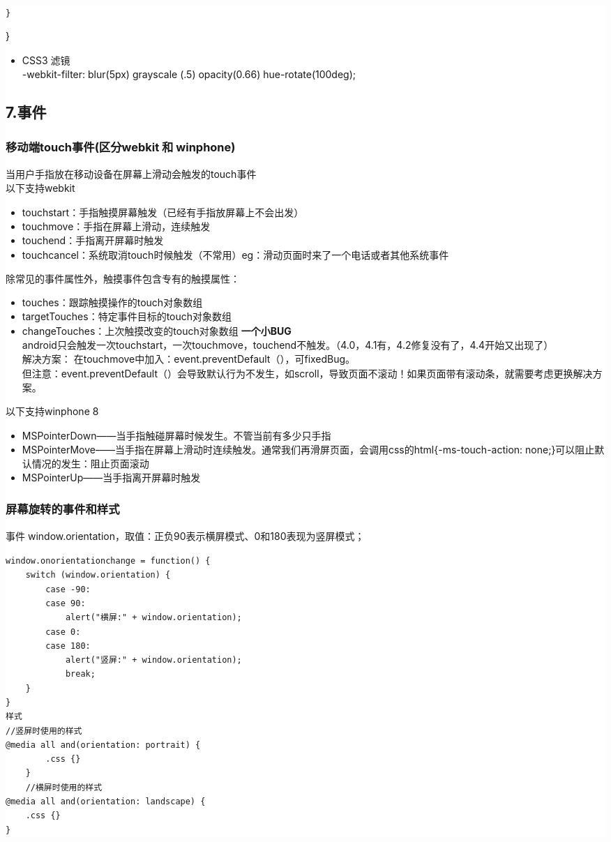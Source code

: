 	}
}</code></pre></ul>

+ CSS3 滤镜<br/>
-webkit-filter: blur(5px) grayscale (.5) opacity(0.66) hue-rotate(100deg);

## 7.事件
### 移动端touch事件(区分webkit 和 winphone)
当用户手指放在移动设备在屏幕上滑动会触发的touch事件<br/>
以下支持webkit<br/>
+ touchstart：手指触摸屏幕触发（已经有手指放屏幕上不会出发）
+ touchmove：手指在屏幕上滑动，连续触发
+ touchend：手指离开屏幕时触发
+ touchcancel：系统取消touch时候触发（不常用）eg：滑动页面时来了一个电话或者其他系统事件

除常见的事件属性外，触摸事件包含专有的触摸属性：
+ touches：跟踪触摸操作的touch对象数组
+ targetTouches：特定事件目标的touch对象数组
+ changeTouches：上次触摸改变的touch对象数组
**一个小BUG**<br/>
android只会触发一次touchstart，一次touchmove，touchend不触发。（4.0，4.1有，4.2修复没有了，4.4开始又出现了）<br/>
解决方案： 在touchmove中加入：event.preventDefault（），可fixedBug。<br/>
但注意：event.preventDefault（）会导致默认行为不发生，如scroll，导致页面不滚动！如果页面带有滚动条，就需要考虑更换解决方案。<br/>

以下支持winphone 8<br/>
+ MSPointerDown——当手指触碰屏幕时候发生。不管当前有多少只手指
+ MSPointerMove——当手指在屏幕上滑动时连续触发。通常我们再滑屏页面，会调用css的html{-ms-touch-action: none;}可以阻止默认情况的发生：阻止页面滚动
+ MSPointerUp——当手指离开屏幕时触发

### 屏幕旋转的事件和样式
事件
window.orientation，取值：正负90表示横屏模式、0和180表现为竖屏模式；
<pre><code>window.onorientationchange = function() {
    switch (window.orientation) {
        case -90:
        case 90:
            alert("横屏:" + window.orientation);
        case 0:
        case 180:
            alert("竖屏:" + window.orientation);
            break;
    }
}
样式
//竖屏时使用的样式
@media all and(orientation: portrait) {
        .css {}
    }
    //横屏时使用的样式
@media all and(orientation: landscape) {
    .css {}
}</code></pre>
